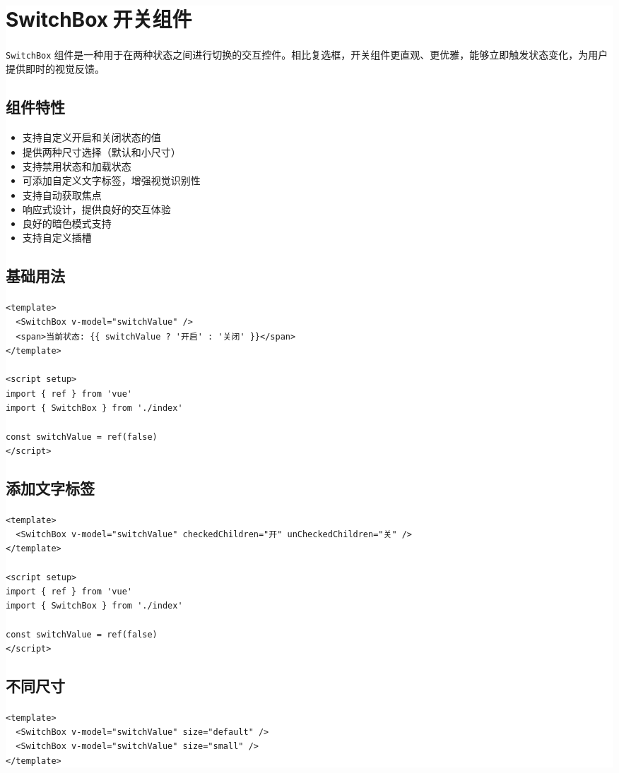 # SwitchBox 开关组件

`SwitchBox` 组件是一种用于在两种状态之间进行切换的交互控件。相比复选框，开关组件更直观、更优雅，能够立即触发状态变化，为用户提供即时的视觉反馈。

## 组件特性

- 支持自定义开启和关闭状态的值
- 提供两种尺寸选择（默认和小尺寸）
- 支持禁用状态和加载状态
- 可添加自定义文字标签，增强视觉识别性
- 支持自动获取焦点
- 响应式设计，提供良好的交互体验
- 良好的暗色模式支持
- 支持自定义插槽

## 基础用法

```vue
<template>
  <SwitchBox v-model="switchValue" />
  <span>当前状态: {{ switchValue ? '开启' : '关闭' }}</span>
</template>

<script setup>
import { ref } from 'vue'
import { SwitchBox } from './index'

const switchValue = ref(false)
</script>
```

## 添加文字标签

```vue
<template>
  <SwitchBox v-model="switchValue" checkedChildren="开" unCheckedChildren="关" />
</template>

<script setup>
import { ref } from 'vue'
import { SwitchBox } from './index'

const switchValue = ref(false)
</script>
```

## 不同尺寸

```vue
<template>
  <SwitchBox v-model="switchValue" size="default" />
  <SwitchBox v-model="switchValue" size="small" />
</template>
```
